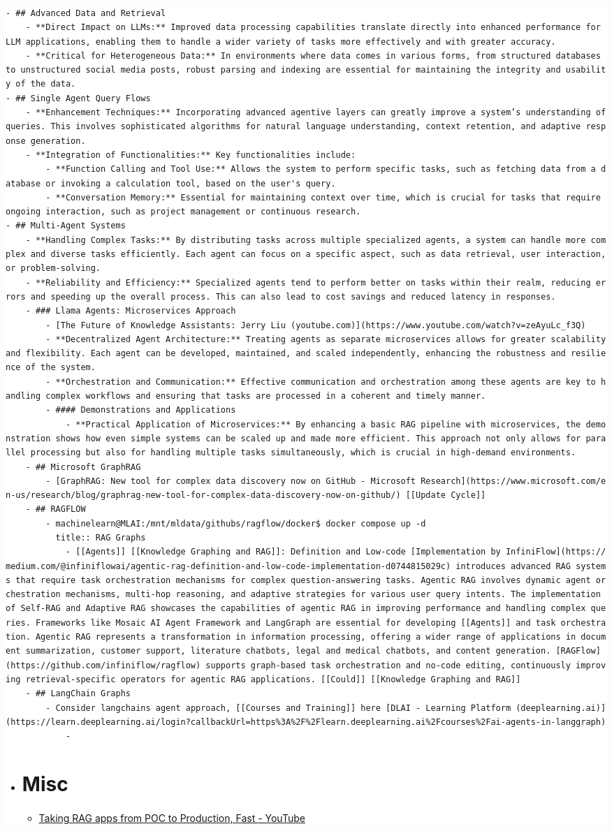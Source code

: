 	- ## Advanced Data and Retrieval
		- **Direct Impact on LLMs:** Improved data processing capabilities translate directly into enhanced performance for LLM applications, enabling them to handle a wider variety of tasks more effectively and with greater accuracy.
		- **Critical for Heterogeneous Data:** In environments where data comes in various forms, from structured databases to unstructured social media posts, robust parsing and indexing are essential for maintaining the integrity and usability of the data.
	- ## Single Agent Query Flows
		- **Enhancement Techniques:** Incorporating advanced agentive layers can greatly improve a system’s understanding of queries. This involves sophisticated algorithms for natural language understanding, context retention, and adaptive response generation.
		- **Integration of Functionalities:** Key functionalities include:
			- **Function Calling and Tool Use:** Allows the system to perform specific tasks, such as fetching data from a database or invoking a calculation tool, based on the user's query.
			- **Conversation Memory:** Essential for maintaining context over time, which is crucial for tasks that require ongoing interaction, such as project management or continuous research.
	- ## Multi-Agent Systems
		- **Handling Complex Tasks:** By distributing tasks across multiple specialized agents, a system can handle more complex and diverse tasks efficiently. Each agent can focus on a specific aspect, such as data retrieval, user interaction, or problem-solving.
		- **Reliability and Efficiency:** Specialized agents tend to perform better on tasks within their realm, reducing errors and speeding up the overall process. This can also lead to cost savings and reduced latency in responses.
		- ### Llama Agents: Microservices Approach
			- [The Future of Knowledge Assistants: Jerry Liu (youtube.com)](https://www.youtube.com/watch?v=zeAyuLc_f3Q)
			- **Decentralized Agent Architecture:** Treating agents as separate microservices allows for greater scalability and flexibility. Each agent can be developed, maintained, and scaled independently, enhancing the robustness and resilience of the system.
			- **Orchestration and Communication:** Effective communication and orchestration among these agents are key to handling complex workflows and ensuring that tasks are processed in a coherent and timely manner.
			- #### Demonstrations and Applications
				- **Practical Application of Microservices:** By enhancing a basic RAG pipeline with microservices, the demonstration shows how even simple systems can be scaled up and made more efficient. This approach not only allows for parallel processing but also for handling multiple tasks simultaneously, which is crucial in high-demand environments.
		- ## Microsoft GraphRAG
			- [GraphRAG: New tool for complex data discovery now on GitHub - Microsoft Research](https://www.microsoft.com/en-us/research/blog/graphrag-new-tool-for-complex-data-discovery-now-on-github/) [[Update Cycle]]
		- ## RAGFLOW
			- machinelearn@MLAI:/mnt/mldata/githubs/ragflow/docker$ docker compose up -d
			  title:: RAG Graphs
				- [[Agents]] [[Knowledge Graphing and RAG]]: Definition and Low-code [Implementation by InfiniFlow](https://medium.com/@infiniflowai/agentic-rag-definition-and-low-code-implementation-d0744815029c) introduces advanced RAG systems that require task orchestration mechanisms for complex question-answering tasks. Agentic RAG involves dynamic agent orchestration mechanisms, multi-hop reasoning, and adaptive strategies for various user query intents. The implementation of Self-RAG and Adaptive RAG showcases the capabilities of agentic RAG in improving performance and handling complex queries. Frameworks like Mosaic AI Agent Framework and LangGraph are essential for developing [[Agents]] and task orchestration. Agentic RAG represents a transformation in information processing, offering a wider range of applications in document summarization, customer support, literature chatbots, legal and medical chatbots, and content generation. [RAGFlow](https://github.com/infiniflow/ragflow) supports graph-based task orchestration and no-code editing, continuously improving retrieval-specific operators for agentic RAG applications. [[Could]] [[Knowledge Graphing and RAG]]
		- ## LangChain Graphs
			- Consider langchains agent approach, [[Courses and Training]] here [DLAI - Learning Platform (deeplearning.ai)](https://learn.deeplearning.ai/login?callbackUrl=https%3A%2F%2Flearn.deeplearning.ai%2Fcourses%2Fai-agents-in-langgraph)
				-
- # Misc
	- [Taking RAG apps from POC to Production, Fast - YouTube](https://www.youtube.com/watch?v=WQsN0_eVaEs)